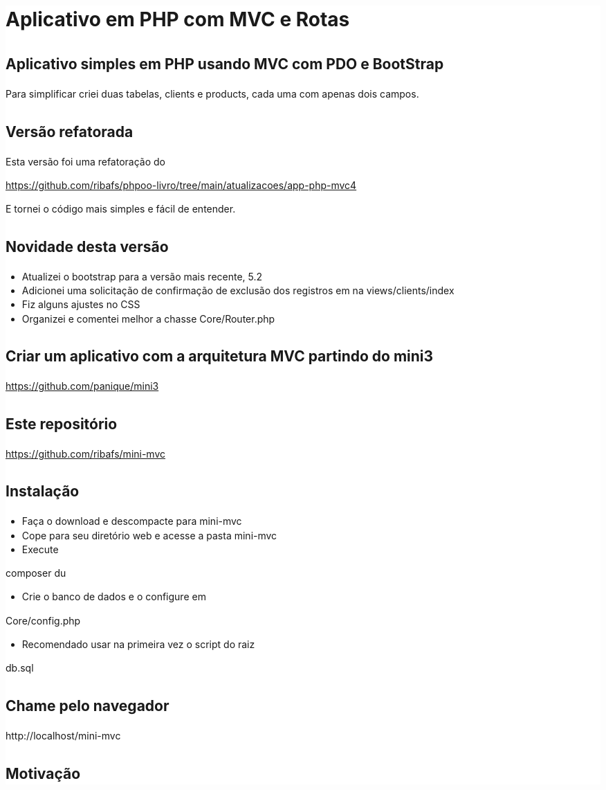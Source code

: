 # Aplicativo em PHP com MVC e Rotas

## Aplicativo simples em PHP usando MVC com PDO e BootStrap

Para simplificar criei duas tabelas, clients e products, cada uma com apenas dois campos.

## Versão refatorada

Esta versão foi uma refatoração do 

https://github.com/ribafs/phpoo-livro/tree/main/atualizacoes/app-php-mvc4

E tornei o código mais simples e fácil de entender.

## Novidade desta versão

- Atualizei o bootstrap para a versão mais recente, 5.2
- Adicionei uma solicitação de confirmação de exclusão dos registros em na views/clients/index
- Fiz alguns ajustes no CSS
- Organizei e comentei melhor a chasse Core/Router.php

## Criar um aplicativo com a arquitetura MVC partindo do mini3 
https://github.com/panique/mini3

## Este repositório

https://github.com/ribafs/mini-mvc

## Instalação

- Faça o download e descompacte para mini-mvc
- Cope para seu diretório web e acesse a pasta mini-mvc
- Execute

composer du

- Crie o banco de dados e o configure em 

Core/config.php

- Recomendado usar na primeira vez o script do raiz

db.sql

## Chame pelo navegador

http://localhost/mini-mvc


## Motivação
